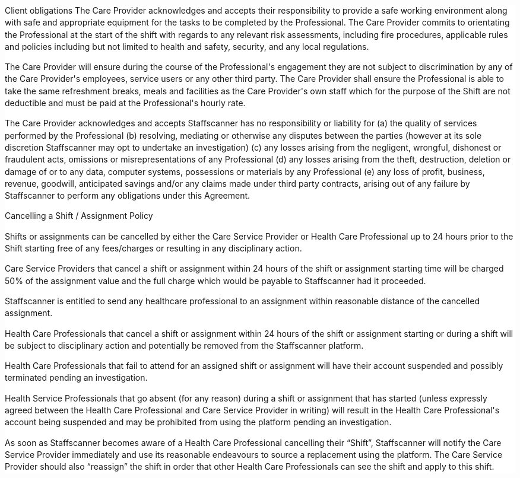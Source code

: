 Client obligations
The Care Provider acknowledges and accepts their responsibility to provide a safe
working environment along with safe and appropriate equipment for the tasks to be
completed by the Professional. The Care Provider commits to orientating the
Professional at the start of the shift with regards to any relevant risk assessments,
including fire procedures, applicable rules and policies including but not limited to
health and safety, security, and any local regulations.

The Care Provider will ensure during the course of the Professional's engagement
they are not subject to discrimination by any of the Care Provider's employees, service
users or any other third party. The Care Provider shall ensure the Professional is able
to take the same refreshment breaks, meals and facilities as the Care Provider's own
staff which for the purpose of the Shift are not deductible and must be paid at the
Professional's hourly rate.

The Care Provider acknowledges and accepts Staffscanner has no responsibility or
liability for (a) the quality of services performed by the Professional (b) resolving,
mediating or otherwise any disputes between the parties (however at its sole discretion
Staffscanner may opt to undertake an investigation) (c) any losses arising from the
negligent, wrongful, dishonest or fraudulent acts, omissions or misrepresentations of
any Professional (d) any losses arising from the theft, destruction, deletion or damage
of or to any data, computer systems, possessions or materials by any Professional (e)
any loss of profit, business, revenue, goodwill, anticipated savings and/or any claims
made under third party contracts, arising out of any failure by Staffscanner to perform
any obligations under this Agreement.

Cancelling a Shift / Assignment Policy

Shifts or assignments can be cancelled by either the Care Service Provider or Health
Care Professional up to 24 hours prior to the Shift starting free of any fees/charges or
resulting in any disciplinary action.

Care Service Providers that cancel a shift or assignment within 24 hours of the shift or
assignment starting time will be charged 50% of the assignment value and the full
charge which would be payable to Staffscanner had it proceeded.

Staffscanner is entitled to send any healthcare professional to an assignment within
reasonable distance of the cancelled assignment.

Health Care Professionals that cancel a shift or assignment within 24 hours of the shift
or assignment starting or during a shift will be subject to disciplinary action and
potentially be removed from the Staffscanner platform.

Health Care Professionals that fail to attend for an assigned shift or assignment will
have their account suspended and possibly terminated pending an investigation.

Health Service Professionals that go absent (for any reason) during a shift or
assignment that has started (unless expressly agreed between the Health Care
Professional and Care Service Provider in writing) will result in the Health Care
Professional's account being suspended and may be prohibited from using the
platform pending an investigation.

As soon as Staffscanner becomes aware of a Health Care Professional cancelling
their “Shift”, Staffscanner will notify the Care Service Provider immediately and use its
reasonable endeavours to source a replacement using the platform. The Care Service
Provider should also “reassign” the shift in order that other Health Care Professionals
can see the shift and apply to this shift.
